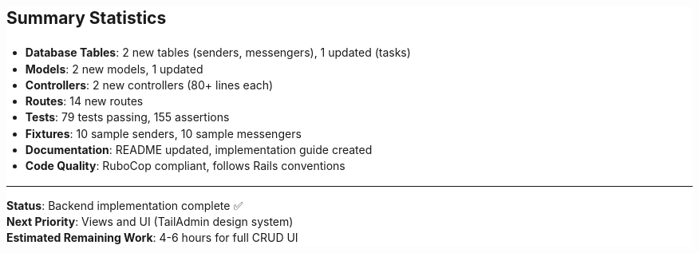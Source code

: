 ## Summary Statistics

- **Database Tables**: 2 new tables (senders, messengers), 1 updated (tasks)
- **Models**: 2 new models, 1 updated
- **Controllers**: 2 new controllers (80+ lines each)
- **Routes**: 14 new routes
- **Tests**: 79 tests passing, 155 assertions
- **Fixtures**: 10 sample senders, 10 sample messengers
- **Documentation**: README updated, implementation guide created
- **Code Quality**: RuboCop compliant, follows Rails conventions

---

**Status**: Backend implementation complete ✅  
**Next Priority**: Views and UI (TailAdmin design system)  
**Estimated Remaining Work**: 4-6 hours for full CRUD UI
